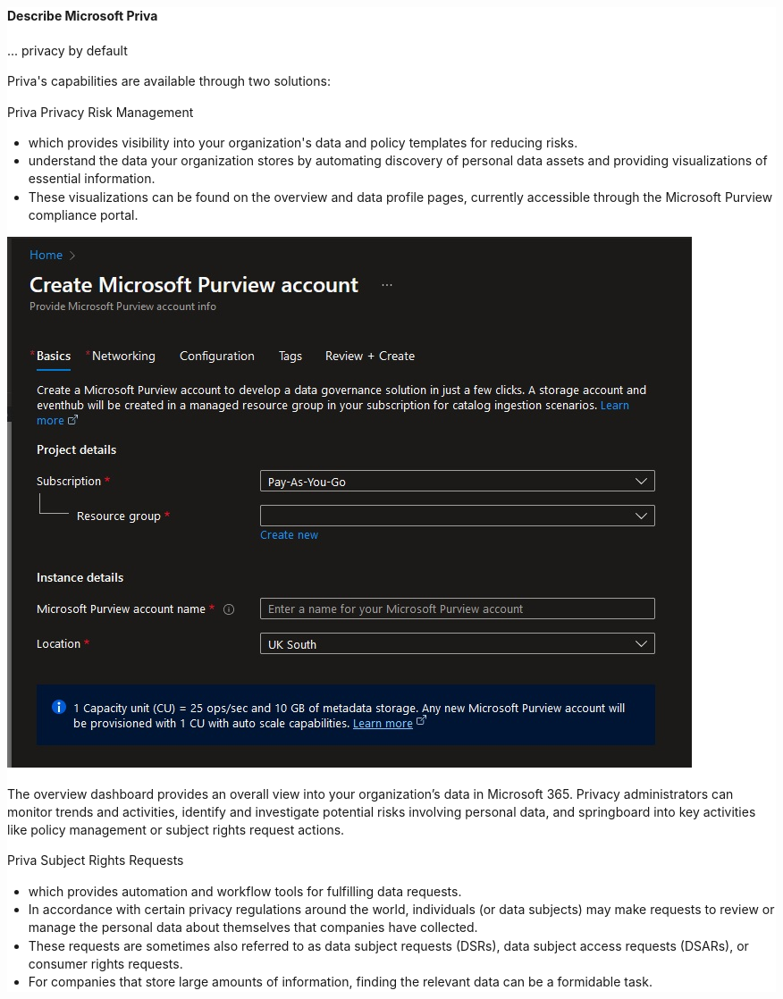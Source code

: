 
#### Describe Microsoft Priva

... privacy by default

Priva's capabilities are available through two solutions: 
 
Priva Privacy Risk Management
* which provides visibility into your organization's data and policy templates for reducing risks.
* understand the data your organization stores by automating discovery of personal data assets and providing visualizations of essential information.
* These visualizations can be found on the overview and data profile pages, currently accessible through the Microsoft Purview compliance portal.

![Purview](https://github.com/spawnmarvel/azure-sc-900/blob/main/images/purview.jpg)

The overview dashboard provides an overall view into your organization’s data in Microsoft 365. Privacy administrators can monitor trends and activities, identify and investigate potential risks involving personal data, and springboard into key activities like policy management or subject rights request actions.

Priva Subject Rights Requests

* which provides automation and workflow tools for fulfilling data requests.
* In accordance with certain privacy regulations around the world, individuals (or data subjects) may make requests to review or manage the personal data about themselves that companies have collected.
* These requests are sometimes also referred to as data subject requests (DSRs), data subject access requests (DSARs), or consumer rights requests. 
* For companies that store large amounts of information, finding the relevant data can be a formidable task.
